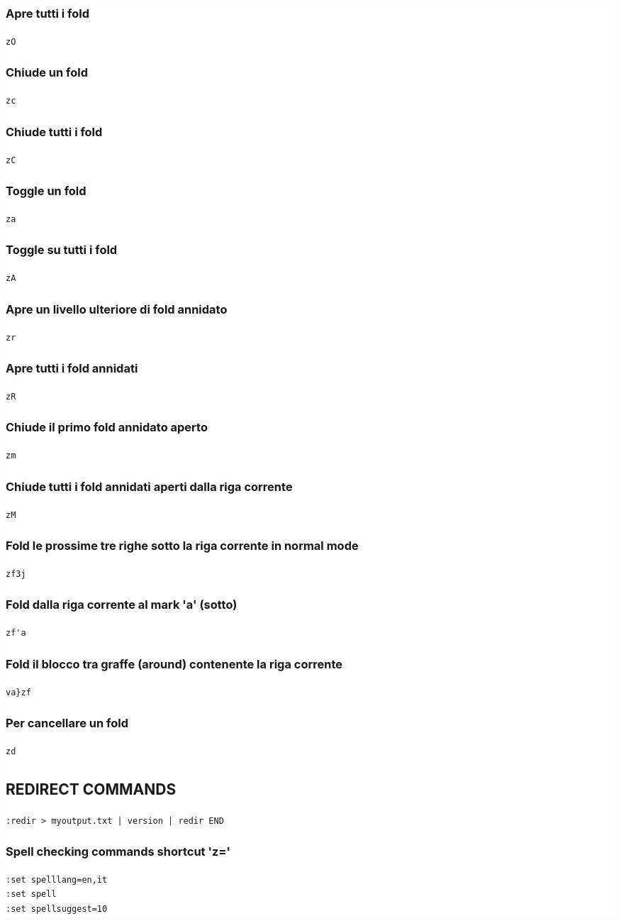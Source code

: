 ### Apre tutti i fold
    zO

### Chiude un fold
    zc

### Chiude tutti i fold
    zC

### Toggle un fold
    za

### Toggle su tutti i fold
    zA

### Apre un livello ulteriore di fold annidato
    zr

### Apre tutti i fold annidati
    zR

### Chiude il primo fold annidato aperto
    zm

### Chiude tutti i fold annidati aperti dalla riga corrente
    zM

### Fold le prossime tre righe sotto la riga corrente in normal mode
    zf3j

### Fold dalla riga corrente al mark 'a' (sotto)
    zf'a
    
### Fold il blocco tra graffe (around) contenente la riga corrente
    va}zf

### Per cancellare un fold
    zd


## REDIRECT COMMANDS
    :redir > myoutput.txt | version | redir END

### Spell checking commands shortcut 'z='
    :set spelllang=en,it
    :set spell
    :set spellsuggest=10
